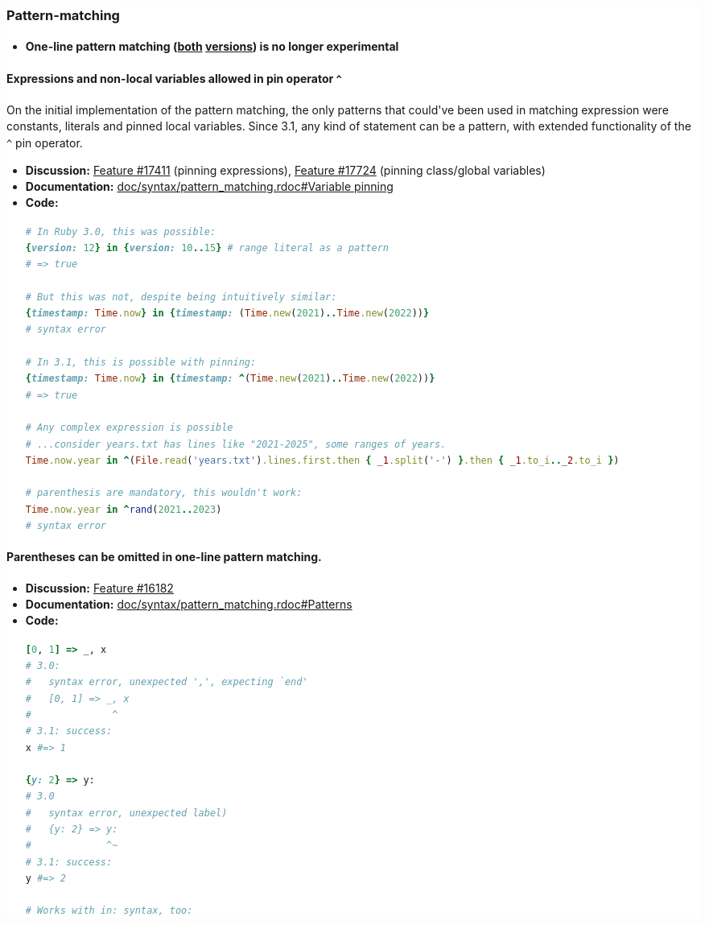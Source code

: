 ### Pattern-matching

* **One-line pattern matching ([both](3.0.html#one-line-pattern-matching-with-) [versions](3.0.html#in-as-a-truefalse-check)) is no longer experimental**

#### Expressions and non-local variables allowed in pin operator `^`

On the initial implementation of the pattern matching, the only patterns that could've been used in matching expression were constants, literals and pinned local variables. Since 3.1, any kind of statement can be a pattern, with extended functionality of the `^` pin operator.

* **Discussion:** [Feature #17411](https://bugs.ruby-lang.org/issues/17411) (pinning expressions), [Feature #17724](https://bugs.ruby-lang.org/issues/17724) (pinning class/global variables)
* **Documentation:** [doc/syntax/pattern_matching.rdoc#Variable pinning](https://docs.ruby-lang.org/en/3.1/doc/syntax/pattern_matching_rdoc.html#label-Variable+pinning)
* **Code:**
  ```ruby
  # In Ruby 3.0, this was possible:
  {version: 12} in {version: 10..15} # range literal as a pattern
  # => true

  # But this was not, despite being intuitively similar:
  {timestamp: Time.now} in {timestamp: (Time.new(2021)..Time.new(2022))}
  # syntax error

  # In 3.1, this is possible with pinning:
  {timestamp: Time.now} in {timestamp: ^(Time.new(2021)..Time.new(2022))}
  # => true

  # Any complex expression is possible
  # ...consider years.txt has lines like "2021-2025", some ranges of years.
  Time.now.year in ^(File.read('years.txt').lines.first.then { _1.split('-') }.then { _1.to_i.._2.to_i })

  # parenthesis are mandatory, this wouldn't work:
  Time.now.year in ^rand(2021..2023)
  # syntax error
  ```

#### Parentheses can be omitted in one-line pattern matching.

* **Discussion:** [Feature #16182](https://bugs.ruby-lang.org/issues/16182)
* **Documentation:** [doc/syntax/pattern_matching.rdoc#Patterns](https://docs.ruby-lang.org/en/3.1/doc/syntax/pattern_matching_rdoc.html#label-Patterns)
* **Code:**
  ```ruby
  [0, 1] => _, x
  # 3.0:
  #   syntax error, unexpected ',', expecting `end'
  #   [0, 1] => _, x
  #              ^
  # 3.1: success:
  x #=> 1

  {y: 2} => y:
  # 3.0
  #   syntax error, unexpected label)
  #   {y: 2} => y:
  #             ^~
  # 3.1: success:
  y #=> 2

  # Works with in: syntax, too:
  ```